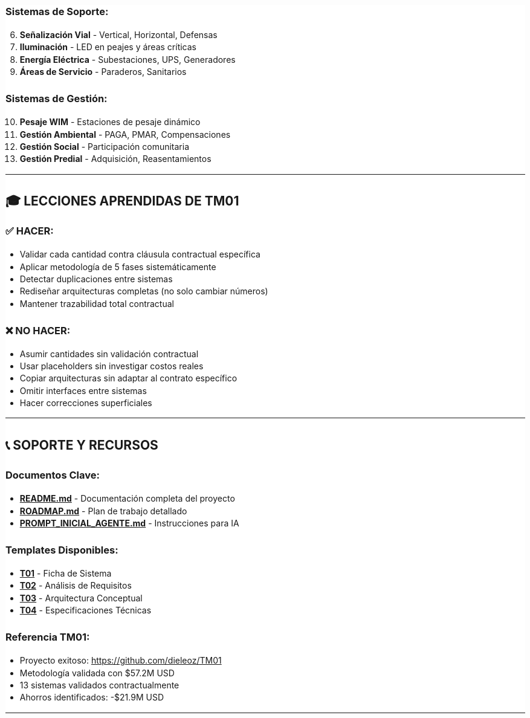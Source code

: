 ### Sistemas de Soporte:
6. **Señalización Vial** - Vertical, Horizontal, Defensas
7. **Iluminación** - LED en peajes y áreas críticas
8. **Energía Eléctrica** - Subestaciones, UPS, Generadores
9. **Áreas de Servicio** - Paraderos, Sanitarios

### Sistemas de Gestión:
10. **Pesaje WIM** - Estaciones de pesaje dinámico
11. **Gestión Ambiental** - PAGA, PMAR, Compensaciones
12. **Gestión Social** - Participación comunitaria
13. **Gestión Predial** - Adquisición, Reasentamientos

---

## 🎓 LECCIONES APRENDIDAS DE TM01

### ✅ HACER:
- Validar cada cantidad contra cláusula contractual específica
- Aplicar metodología de 5 fases sistemáticamente
- Detectar duplicaciones entre sistemas
- Rediseñar arquitecturas completas (no solo cambiar números)
- Mantener trazabilidad total contractual

### ❌ NO HACER:
- Asumir cantidades sin validación contractual
- Usar placeholders sin investigar costos reales
- Copiar arquitecturas sin adaptar al contrato específico
- Omitir interfaces entre sistemas
- Hacer correcciones superficiales

---

## 📞 SOPORTE Y RECURSOS

### Documentos Clave:
- **[README.md](README.md)** - Documentación completa del proyecto
- **[ROADMAP.md](ROADMAP.md)** - Plan de trabajo detallado
- **[PROMPT_INICIAL_AGENTE.md](PROMPT_INICIAL_AGENTE.md)** - Instrucciones para IA

### Templates Disponibles:
- **[T01](templates/PLANTILLA_T01_FICHA_SISTEMA.md)** - Ficha de Sistema
- **[T02](templates/PLANTILLA_T02_ANALISIS_REQUISITOS.md)** - Análisis de Requisitos
- **[T03](templates/PLANTILLA_T03_ARQUITECTURA.md)** - Arquitectura Conceptual
- **[T04](templates/PLANTILLA_T04_ESPECIFICACIONES.md)** - Especificaciones Técnicas

### Referencia TM01:
- Proyecto exitoso: https://github.com/dieleoz/TM01
- Metodología validada con $57.2M USD
- 13 sistemas validados contractualmente
- Ahorros identificados: -$21.9M USD

---